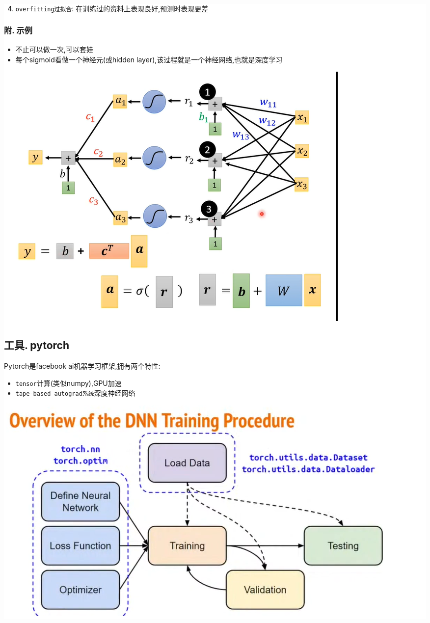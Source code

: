 4. `overfitting过拟合`: 在训练过的资料上表现良好,预测时表现更差

### 附. 示例

* 不止可以做一次,可以套娃
* 每个sigmoid看做一个神经元(或hidden layer),该过程就是一个神经网络,也就是深度学习

![image-20211229202506028](../pics/ML/image-20211229202506028.png)

## 工具. pytorch

Pytorch是facebook ai机器学习框架,拥有两个特性:

* `tensor`计算(类似numpy),GPU加速
* `tape-based autograd系统`深度神经网络

![image-20211230104038702](../pics/ML/image-20211230104038702.png)